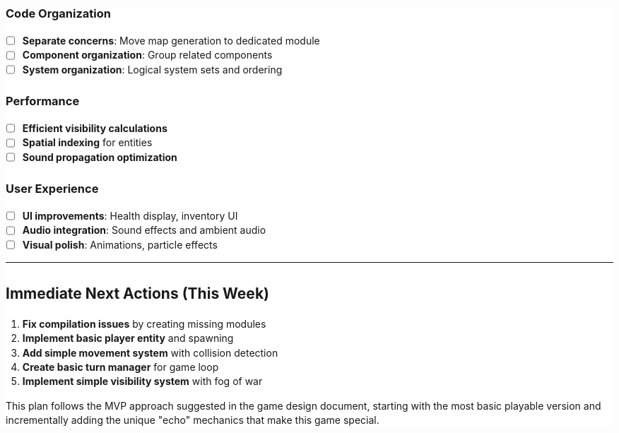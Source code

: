 ### Code Organization

- [ ] **Separate concerns**: Move map generation to dedicated module
- [ ] **Component organization**: Group related components
- [ ] **System organization**: Logical system sets and ordering

### Performance

- [ ] **Efficient visibility calculations**
- [ ] **Spatial indexing** for entities
- [ ] **Sound propagation optimization**

### User Experience

- [ ] **UI improvements**: Health display, inventory UI
- [ ] **Audio integration**: Sound effects and ambient audio
- [ ] **Visual polish**: Animations, particle effects

---

## Immediate Next Actions (This Week)

1. **Fix compilation issues** by creating missing modules
2. **Implement basic player entity** and spawning
3. **Add simple movement system** with collision detection
4. **Create basic turn manager** for game loop
5. **Implement simple visibility system** with fog of war

This plan follows the MVP approach suggested in the game design document, starting with the most basic playable version and incrementally adding the unique "echo" mechanics that make this game special.
